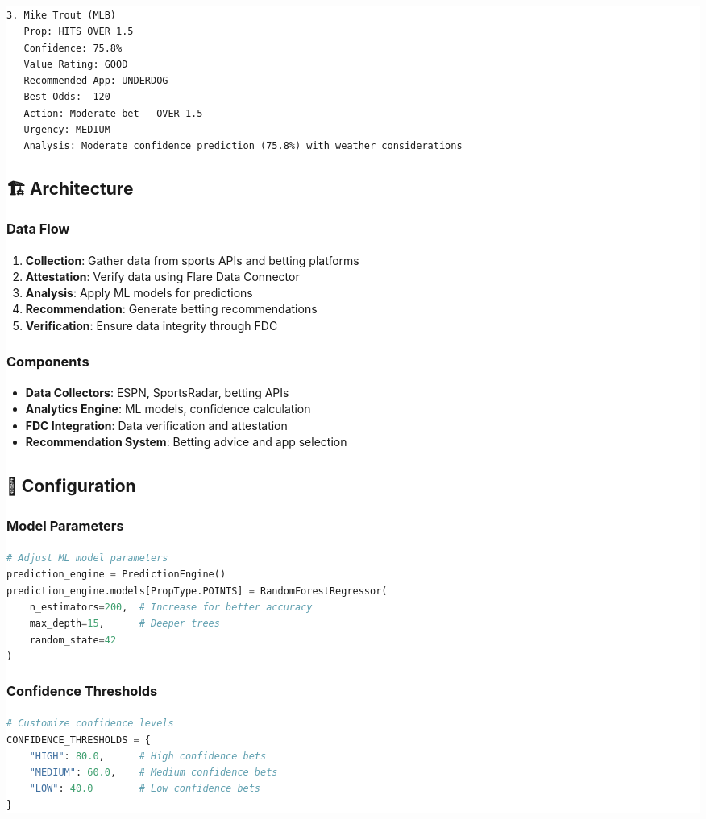 ```
3. Mike Trout (MLB)
   Prop: HITS OVER 1.5
   Confidence: 75.8%
   Value Rating: GOOD
   Recommended App: UNDERDOG
   Best Odds: -120
   Action: Moderate bet - OVER 1.5
   Urgency: MEDIUM
   Analysis: Moderate confidence prediction (75.8%) with weather considerations
```

## 🏗️ Architecture

### **Data Flow**
1. **Collection**: Gather data from sports APIs and betting platforms
2. **Attestation**: Verify data using Flare Data Connector
3. **Analysis**: Apply ML models for predictions
4. **Recommendation**: Generate betting recommendations
5. **Verification**: Ensure data integrity through FDC

### **Components**
- **Data Collectors**: ESPN, SportsRadar, betting APIs
- **Analytics Engine**: ML models, confidence calculation
- **FDC Integration**: Data verification and attestation
- **Recommendation System**: Betting advice and app selection

## 🔧 Configuration

### **Model Parameters**
```python
# Adjust ML model parameters
prediction_engine = PredictionEngine()
prediction_engine.models[PropType.POINTS] = RandomForestRegressor(
    n_estimators=200,  # Increase for better accuracy
    max_depth=15,      # Deeper trees
    random_state=42
)
```

### **Confidence Thresholds**
```python
# Customize confidence levels
CONFIDENCE_THRESHOLDS = {
    "HIGH": 80.0,      # High confidence bets
    "MEDIUM": 60.0,    # Medium confidence bets
    "LOW": 40.0        # Low confidence bets
}
```
